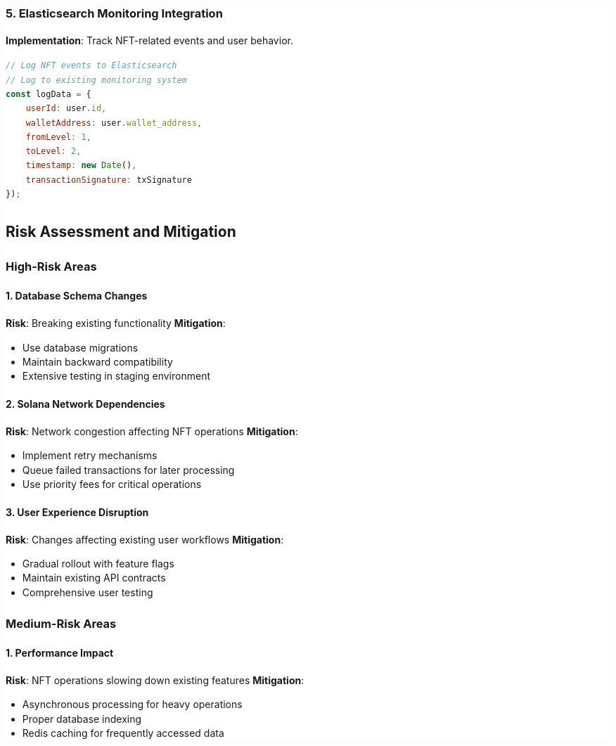 ### 5. Elasticsearch Monitoring Integration

**Implementation**: Track NFT-related events and user behavior.

```javascript
// Log NFT events to Elasticsearch
// Log to existing monitoring system
const logData = {
    userId: user.id,
    walletAddress: user.wallet_address,
    fromLevel: 1,
    toLevel: 2,
    timestamp: new Date(),
    transactionSignature: txSignature
});
```

## Risk Assessment and Mitigation

### High-Risk Areas

#### 1. Database Schema Changes
**Risk**: Breaking existing functionality
**Mitigation**: 
- Use database migrations
- Maintain backward compatibility
- Extensive testing in staging environment

#### 2. Solana Network Dependencies
**Risk**: Network congestion affecting NFT operations
**Mitigation**:
- Implement retry mechanisms
- Queue failed transactions for later processing
- Use priority fees for critical operations

#### 3. User Experience Disruption
**Risk**: Changes affecting existing user workflows
**Mitigation**:
- Gradual rollout with feature flags
- Maintain existing API contracts
- Comprehensive user testing

### Medium-Risk Areas

#### 1. Performance Impact
**Risk**: NFT operations slowing down existing features
**Mitigation**:
- Asynchronous processing for heavy operations
- Proper database indexing
- Redis caching for frequently accessed data
